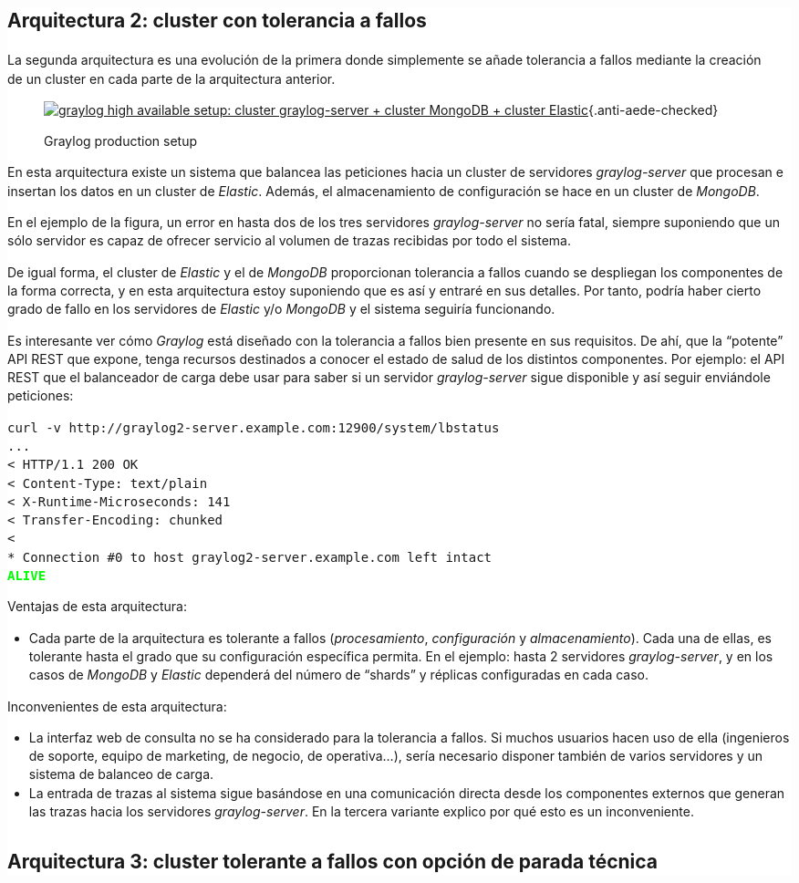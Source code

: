 ## Arquitectura 2: cluster con tolerancia a fallos

La segunda arquitectura es una evolución de la primera donde simplemente se añade tolerancia a fallos mediante la creación de un cluster en cada parte de la arquitectura anterior.<figure style="width: 1252px" class="wp-caption alignnone">

[<img src="http://docs.graylog.org/en/1.0/_images/extended_setup.png" alt="graylog high available setup: cluster graylog-server + cluster MongoDB + cluster Elastic" width="1252" height="1452" />](http://docs.graylog.org/en/1.0/pages/architecture.html#bigger-production-setup){.anti-aede-checked}<figcaption class="wp-caption-text">Graylog production setup</figcaption></figure> 

En esta arquitectura existe un sistema que balancea las peticiones hacia un cluster de servidores _graylog-server_ que procesan e insertan los datos en un cluster de _Elastic_. Además, el almacenamiento de configuración se hace en un cluster de _MongoDB_.

En el ejemplo de la figura, un error en hasta dos de los tres servidores _graylog-server_ no sería fatal, siempre suponiendo que un sólo servidor es capaz de ofrecer servicio al volumen de trazas recibidas por todo el sistema.

De igual forma, el cluster de _Elastic_ y el de _MongoDB_ proporcionan tolerancia a fallos cuando se despliegan los componentes de la forma correcta, y en esta arquitectura estoy suponiendo que es así y entraré en sus detalles. Por tanto, podría haber cierto grado de fallo en los servidores de _Elastic_ y/o _MongoDB_ y el sistema seguiría funcionando.

Es interesante ver cómo _Graylog_ está diseñado con la tolerancia a fallos bien presente en sus requisitos. De ahí, que la &#8220;potente&#8221; API REST que expone, tenga recursos destinados a conocer el estado de salud de los distintos componentes. Por ejemplo: el API REST que el balanceador de carga debe usar para saber si un servidor _graylog-server_ sigue disponible y así seguir enviándole peticiones:

<pre>curl -v http://graylog2-server.example.com:12900/system/lbstatus
...
&lt; HTTP/1.1 200 OK
&lt; Content-Type: text/plain
&lt; X-Runtime-Microseconds: 141
&lt; Transfer-Encoding: chunked
&lt;
* Connection #0 to host graylog2-server.example.com left intact
<span style="color: #00ff00;"><strong>ALIVE</strong></span></pre>

Ventajas de esta arquitectura:

  * Cada parte de la arquitectura es tolerante a fallos (_procesamiento_, _configuración_ y _almacenamiento_). Cada una de ellas, es tolerante hasta el grado que su configuración específica permita. En el ejemplo: hasta 2 servidores _graylog-server_, y en los casos de _MongoDB_ y _Elastic_ dependerá del número de &#8220;shards&#8221; y réplicas configuradas en cada caso.

Inconvenientes de esta arquitectura:

  * La interfaz web de consulta no se ha considerado para la tolerancia a fallos. Si muchos usuarios hacen uso de ella (ingenieros de soporte, equipo de marketing, de negocio, de operativa&#8230;), sería necesario disponer también de varios servidores y un sistema de balanceo de carga.
  * La entrada de trazas al sistema sigue basándose en una comunicación directa desde los componentes externos que generan las trazas hacia los servidores _graylog-server_. En la tercera variante explico por qué esto es un inconveniente.

## Arquitectura 3: cluster tolerante a fallos con opción de parada técnica
